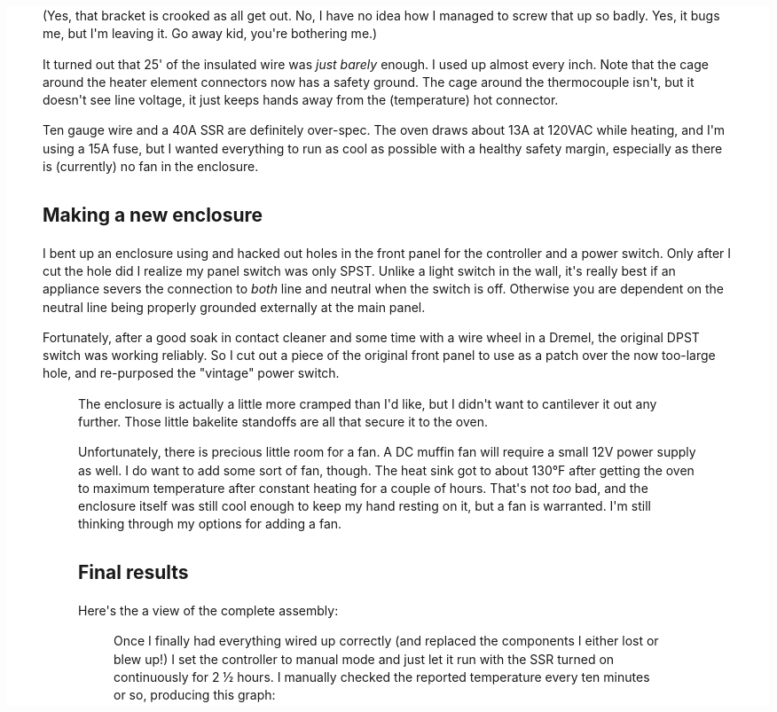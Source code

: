 <Figure src={BackView} caption="Back of the oven after the rebuild" />

(Yes, that bracket is crooked as all get out. No, I have no idea how I managed
to screw that up so badly. Yes, it bugs me, but I'm leaving it. Go away kid,
you're bothering me.)

It turned out that 25' of the insulated wire was _just barely_ enough. I used up
almost every inch. Note that the cage around the heater element connectors now
has a safety ground. The cage around the thermocouple isn't, but it doesn't see
line voltage, it just keeps hands away from the (temperature) hot connector.

Ten gauge wire and a 40A SSR are definitely over-spec. The oven
draws about 13A at 120VAC while heating, and I'm using a 15A fuse, but I wanted everything
to run as cool as possible with a healthy safety margin, especially as there is
(currently) no fan in the enclosure.

## Making a new enclosure

I bent up an enclosure using and hacked out holes in the front panel for the
controller and a power switch. Only after I cut the hole did I realize my panel
switch was only SPST. Unlike a light switch in the wall, it's really best if an
appliance severs the connection to _both_ line and neutral when the switch is
off. Otherwise you are dependent on the neutral line being properly grounded
externally at the main panel.

Fortunately, after a good soak in contact cleaner and some time with a wire
wheel in a Dremel, the original DPST switch was working reliably. So I cut out a
piece of the original front panel to use as a patch over the now too-large hole,
and re-purposed the "vintage" power switch.

<Figure src={NewWiring} caption="New Enclosure and wiring" />

The enclosure is actually a little more cramped than I'd like, but I didn't want
to cantilever it out any further. Those little bakelite standoffs are all that
secure it to the oven.

Unfortunately, there is precious little room for a fan. A DC muffin fan will
require a small 12V power supply as well. I do want to add some sort of fan,
though. The heat sink got to about 130&deg;F after getting the oven to maximum
temperature after constant heating for a couple of hours.  That's not _too_ bad, and the
enclosure itself was still cool enough to keep my hand resting on it, but a fan
is warranted. I'm still thinking through my options for adding a fan.

## Final results

Here's the a view of the complete assembly:

<Figure src={FinalAssembly} caption="Final assembly" />

Once I finally had everything wired up correctly (and replaced the components I
either lost or blew up!) I set the controller to manual mode and just let it run
with the SSR turned on continuously for 2 &frac12; hours. I manually checked the
reported temperature every ten minutes or so, producing this graph:

<Figure src={TimeTemp} caption="Heating to 820°C in 2 hours 30 minutes" />
